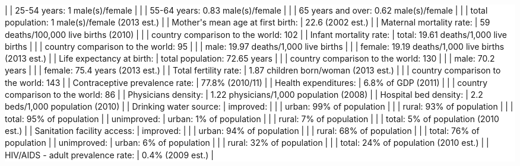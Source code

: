 | | 25-54 years: 1 male(s)/female |
| | 55-64 years: 0.83 male(s)/female |
| | 65 years and over: 0.62 male(s)/female |
| | total population: 1 male(s)/female (2013 est.) |
| Mother's mean age at first birth: | 22.6 (2002 est.) |
| Maternal mortality rate: | 59 deaths/100,000 live births (2010) |
| | country comparison to the world:   102 |
| Infant mortality rate: | total: 19.61 deaths/1,000 live births |
| | country comparison to the world:   95 |
| | male: 19.97 deaths/1,000 live births |
| | female: 19.19 deaths/1,000 live births (2013 est.) |
| Life expectancy at birth: | total population: 72.65 years |
| | country comparison to the world:   130 |
| | male: 70.2 years |
| | female: 75.4 years (2013 est.) |
| Total fertility rate: | 1.87 children born/woman (2013 est.) |
| | country comparison to the world:   143 |
| Contraceptive prevalence rate: | 77.8% (2010/11) |
| Health expenditures: | 6.8% of GDP (2011) |
| | country comparison to the world:   86 |
| Physicians density: | 1.22 physicians/1,000 population (2008) |
| Hospital bed density: | 2.2 beds/1,000 population (2010) |
| Drinking water source: | improved: |
| | urban: 99% of population |
| | rural: 93% of population |
| | total: 95% of population |
| unimproved: | urban: 1% of population |
| | rural: 7% of population |
| | total: 5% of population (2010 est.) |
| Sanitation facility access: | improved: |
| | urban: 94% of population |
| | rural: 68% of population |
| | total: 76% of population |
| unimproved: | urban: 6% of population |
| | rural: 32% of population |
| | total: 24% of population (2010 est.) |
| HIV/AIDS - adult prevalence rate: | 0.4% (2009 est.) |
